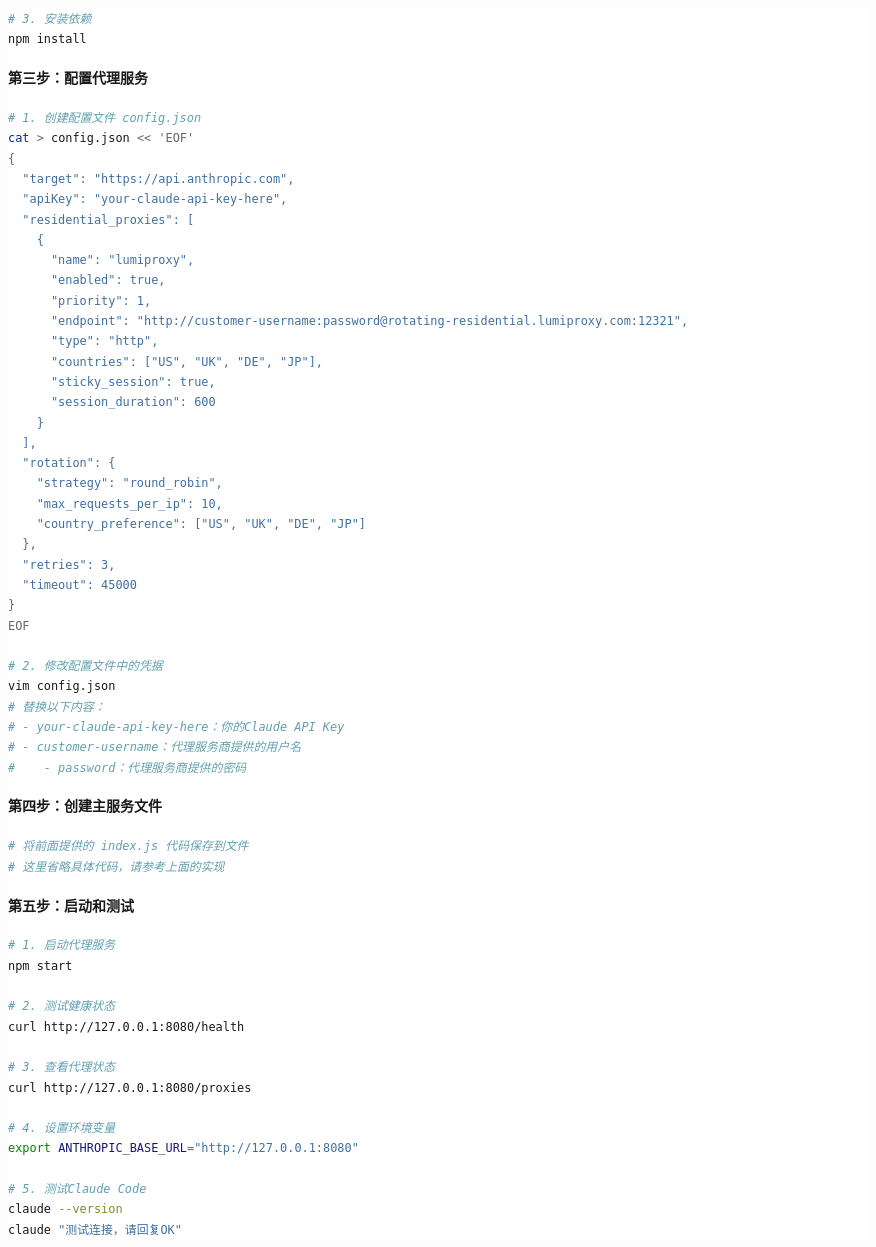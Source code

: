 ```bash
# 3. 安装依赖
npm install
```

#### 第三步：配置代理服务
```bash
# 1. 创建配置文件 config.json
cat > config.json << 'EOF'
{
  "target": "https://api.anthropic.com",
  "apiKey": "your-claude-api-key-here",
  "residential_proxies": [
    {
      "name": "lumiproxy",
      "enabled": true,
      "priority": 1,
      "endpoint": "http://customer-username:password@rotating-residential.lumiproxy.com:12321",
      "type": "http",
      "countries": ["US", "UK", "DE", "JP"],
      "sticky_session": true,
      "session_duration": 600
    }
  ],
  "rotation": {
    "strategy": "round_robin",
    "max_requests_per_ip": 10,
    "country_preference": ["US", "UK", "DE", "JP"]
  },
  "retries": 3,
  "timeout": 45000
}
EOF

# 2. 修改配置文件中的凭据
vim config.json
# 替换以下内容：
# - your-claude-api-key-here：你的Claude API Key
# - customer-username：代理服务商提供的用户名
#    - password：代理服务商提供的密码
```

#### 第四步：创建主服务文件
```bash
# 将前面提供的 index.js 代码保存到文件
# 这里省略具体代码，请参考上面的实现
```

#### 第五步：启动和测试
```bash
# 1. 启动代理服务
npm start

# 2. 测试健康状态
curl http://127.0.0.1:8080/health

# 3. 查看代理状态
curl http://127.0.0.1:8080/proxies

# 4. 设置环境变量
export ANTHROPIC_BASE_URL="http://127.0.0.1:8080"

# 5. 测试Claude Code
claude --version
claude "测试连接，请回复OK"
```